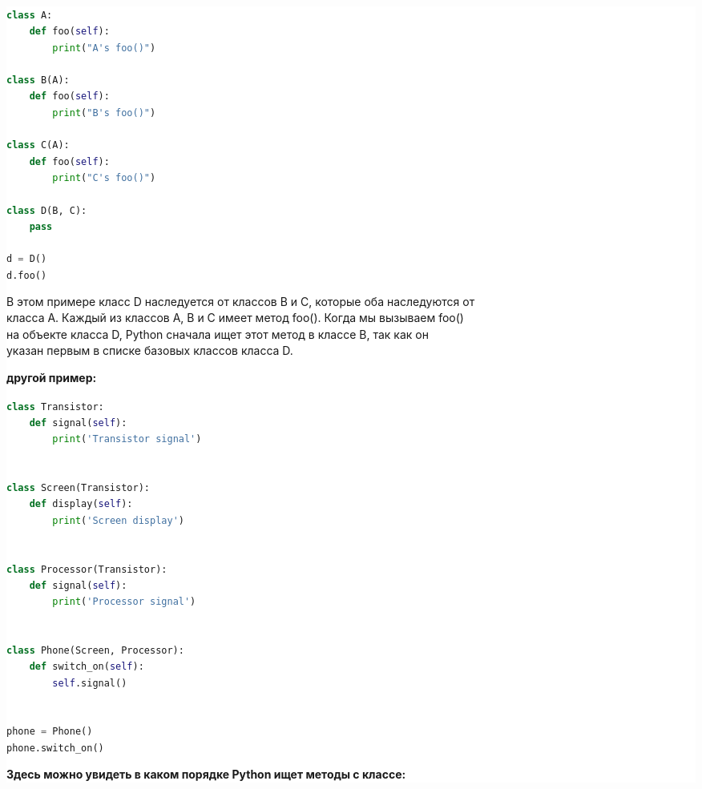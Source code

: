 ```python
class A:
    def foo(self):
        print("A's foo()")

class B(A):
    def foo(self):
        print("B's foo()")

class C(A):
    def foo(self):
        print("C's foo()")

class D(B, C):
    pass

d = D()
d.foo()
```

В этом примере класс D наследуется от классов B и C, которые оба наследуются от                                                                             
класса A. Каждый из классов A, B и C имеет метод foo(). Когда мы вызываем foo()                                                                              
на объекте класса D, Python сначала ищет этот метод в классе B, так как он                                                                             
указан первым в списке базовых классов класса D.                                                                             

**другой пример:**                                                                            

```python
class Transistor:
    def signal(self):
        print('Transistor signal')


class Screen(Transistor):
    def display(self):
        print('Screen display')


class Processor(Transistor):
    def signal(self):
        print('Processor signal')


class Phone(Screen, Processor):
    def switch_on(self):
        self.signal()


phone = Phone()
phone.switch_on()
```

**Здесь можно увидеть в каком порядке Python ищет методы с классе:**                                                                            
